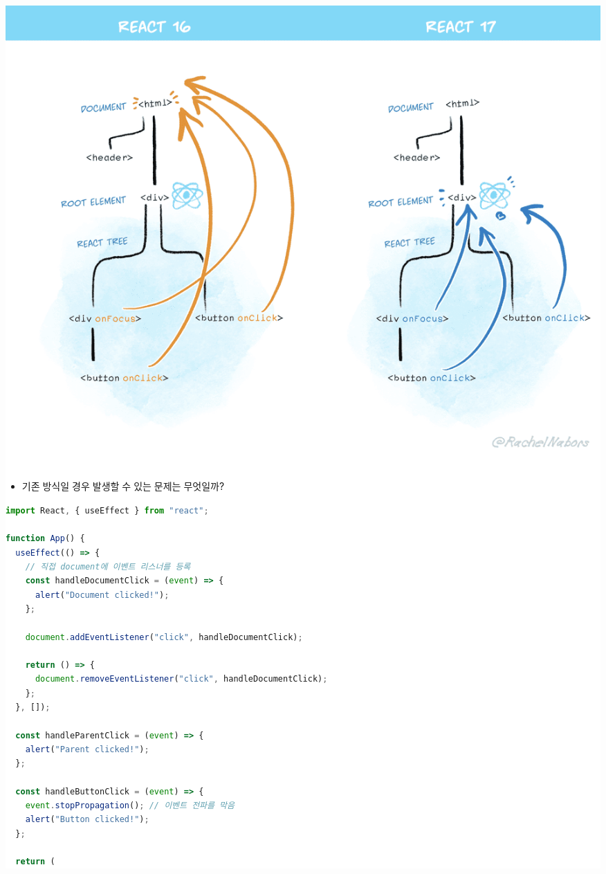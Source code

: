 ![alt text](image.png)

- 기존 방식일 경우 발생할 수 있는 문제는 무엇일까?

```jsx
import React, { useEffect } from "react";

function App() {
  useEffect(() => {
    // 직접 document에 이벤트 리스너를 등록
    const handleDocumentClick = (event) => {
      alert("Document clicked!");
    };

    document.addEventListener("click", handleDocumentClick);

    return () => {
      document.removeEventListener("click", handleDocumentClick);
    };
  }, []);

  const handleParentClick = (event) => {
    alert("Parent clicked!");
  };

  const handleButtonClick = (event) => {
    event.stopPropagation(); // 이벤트 전파를 막음
    alert("Button clicked!");
  };

  return (
```